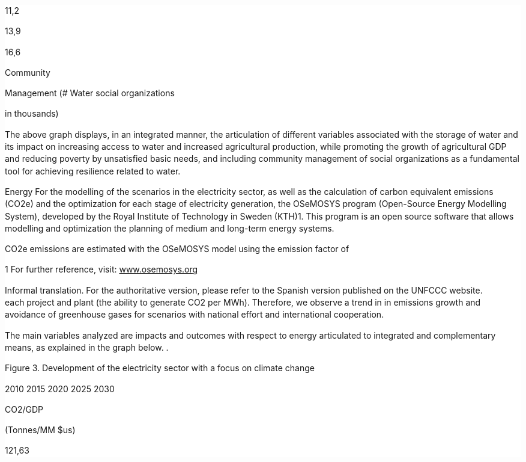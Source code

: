 11,2

13,9

16,6

Community 

Management (# Water 
social organizations 

in thousands)

 

 
The above graph displays, in an integrated manner, the articulation of different variables 
associated  with  the  storage  of  water  and  its  impact  on  increasing  access  to  water  and 
increased  agricultural  production,  while  promoting  the  growth  of  agricultural  GDP  and 
reducing  poverty  by  unsatisfied  basic  needs,  and  including  community  management  of 
social organizations as a fundamental tool for achieving resilience related to water. 
 
Energy 
For  the  modelling  of  the  scenarios  in  the  electricity  sector,  as  well  as  the  calculation  of 
carbon  equivalent  emissions  (CO2e)  and  the  optimization  for  each  stage  of  electricity 
generation, the OSeMOSYS program (Open-Source Energy Modelling System), developed 
by the Royal Institute of Technology in Sweden (KTH)1. This program is an open source 
software  that  allows  modelling  and  optimization  the  planning  of  medium  and  long-term 
energy systems. 
 
CO2e emissions are estimated with the OSeMOSYS model using the emission factor of 

                                                 
1  For further reference, visit: www.osemosys.org 

Informal translation. For the authoritative version, please refer to the Spanish version published on the UNFCCC 
website.   
each  project  and  plant  (the  ability  to  generate  CO2  per  MWh).  Therefore,  we  observe  a 
trend  in  in  emissions  growth  and  avoidance  of  greenhouse  gases  for  scenarios  with 
national effort and international cooperation.   
 
The main variables analyzed are impacts and outcomes with respect to energy articulated to 
integrated and complementary means, as explained in the graph below. 
. 
 
Figure 3. Development of the electricity sector with a focus on climate change 
 

2010
2015
2020
2025
2030

CO2/GDP 

(Tonnes/MM $us)

121,63
